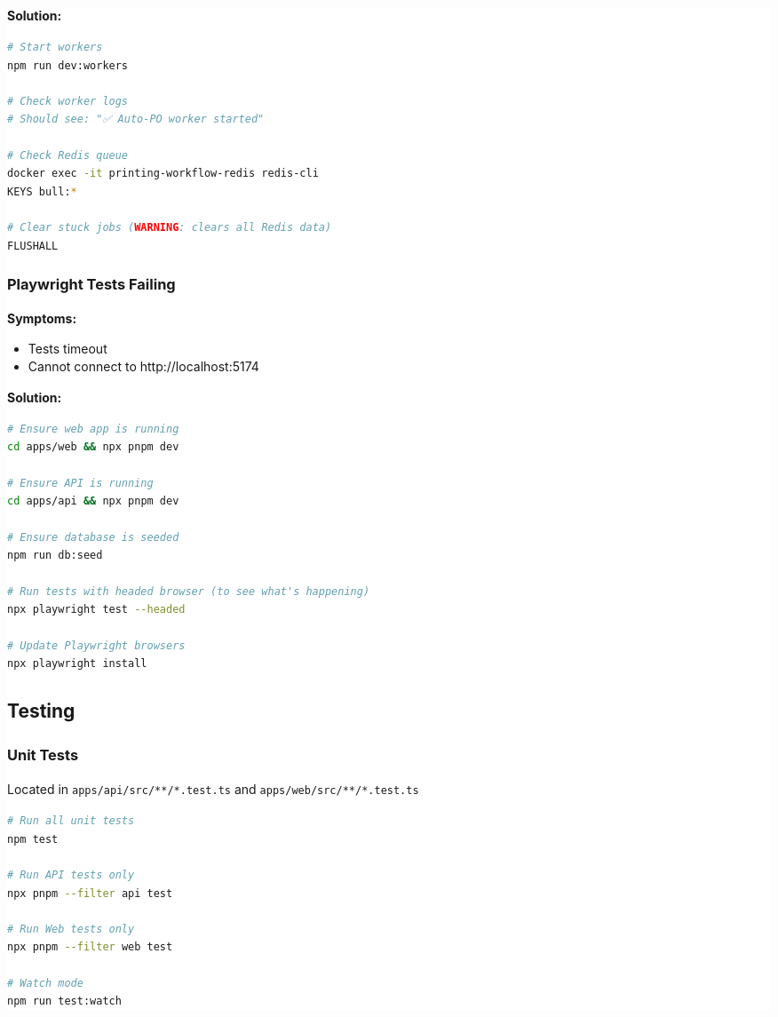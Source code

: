 **Solution:**
```bash
# Start workers
npm run dev:workers

# Check worker logs
# Should see: "✅ Auto-PO worker started"

# Check Redis queue
docker exec -it printing-workflow-redis redis-cli
KEYS bull:*

# Clear stuck jobs (WARNING: clears all Redis data)
FLUSHALL
```

### Playwright Tests Failing

**Symptoms:**
- Tests timeout
- Cannot connect to http://localhost:5174

**Solution:**
```bash
# Ensure web app is running
cd apps/web && npx pnpm dev

# Ensure API is running
cd apps/api && npx pnpm dev

# Ensure database is seeded
npm run db:seed

# Run tests with headed browser (to see what's happening)
npx playwright test --headed

# Update Playwright browsers
npx playwright install
```

## Testing

### Unit Tests

Located in `apps/api/src/**/*.test.ts` and `apps/web/src/**/*.test.ts`

```bash
# Run all unit tests
npm test

# Run API tests only
npx pnpm --filter api test

# Run Web tests only
npx pnpm --filter web test

# Watch mode
npm run test:watch
```
